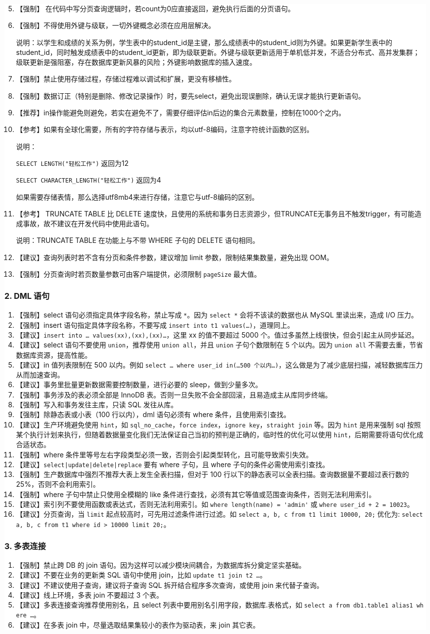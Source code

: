 5.  【强制】 在代码中写分页查询逻辑时，若count为0应直接返回，避免执行后面的分页语句。
5.  【强制】不得使用外键与级联，一切外键概念必须在应用层解决。

    说明：以学生和成绩的关系为例，学生表中的student_id是主键，那么成绩表中的student_id则为外键。如果更新学生表中的student_id，同时触发成绩表中的student_id更新，即为级联更新。外键与级联更新适用于单机低并发，不适合分布式、高并发集群；级联更新是强阻塞，存在数据库更新风暴的风险；外键影响数据库的插入速度。

7.  【强制】禁止使用存储过程，存储过程难以调试和扩展，更没有移植性。
7.  【强制】数据订正（特别是删除、修改记录操作）时，要先select，避免出现误删除，确认无误才能执行更新语句。
7.  【推荐】in操作能避免则避免，若实在避免不了，需要仔细评估in后边的集合元素数量，控制在1000个之内。
7.  【参考】如果有全球化需要，所有的字符存储与表示，均以utf-8编码，注意字符统计函数的区别。

    说明：

    `SELECT LENGTH("轻松工作")` 返回为12

    `SELECT CHARACTER_LENGTH("轻松工作")` 返回为4

    如果需要存储表情，那么选择utf8mb4来进行存储，注意它与utf-8编码的区别。

11. 【参考】 TRUNCATE TABLE 比 DELETE 速度快，且使用的系统和事务日志资源少，但TRUNCATE无事务且不触发trigger，有可能造成事故，故不建议在开发代码中使用此语句。

    说明：TRUNCATE TABLE 在功能上与不带 WHERE 子句的 DELETE 语句相同。

12. 【建议】查询列表时若不含有分页和条件参数，建议增加 limit 参数，限制结果集数量，避免出现 OOM。
12. 【强制】分页查询时若页数量参数可由客户端提供，必须限制 `pageSize` 最大值。

### 2. DML 语句

1.  【强制】select 语句必须指定具体字段名称，禁止写成 `*`。因为 `select *` 会将不该读的数据也从 MySQL 里读出来，造成 I/O 压力。
1.  【强制】insert 语句指定具体字段名称，不要写成 `insert into t1 values(…)`，道理同上。
1.  【建议】`insert into … values(xx),(xx),(xx)…`，这里 xx 的值不要超过 5000 个。值过多虽然上线很快，但会引起主从同步延迟。
1.  【建议】select 语句不要使用 `union`，推荐使用 `union all`，并且 `union` 子句个数限制在 5 个以内。因为 `union all` 不需要去重，节省数据库资源，提高性能。
1.  【建议】in 值列表限制在 500 以内。例如 `select … where user_id in(…500 个以内…)`，这么做是为了减少底层扫描，减轻数据库压力从而加速查询。
1.  【建议】事务里批量更新数据需要控制数量，进行必要的 sleep，做到少量多次。
1.  【强制】事务涉及的表必须全部是 InnoDB 表。否则一旦失败不会全部回滚，且易造成主从库同步终端。
1.  【强制】写入和事务发往主库，只读 SQL 发往从库。
1.  【强制】除静态表或小表（100 行以内），dml 语句必须有 where 条件，且使用索引查找。
1.  【建议】生产环境避免使用 `hint`，如 `sql_no_cache`，`force index`，`ignore key`，`straight join` 等。因为 `hint` 是用来强制 sql 按照某个执行计划来执行，但随着数据量变化我们无法保证自己当初的预判是正确的，临时性的优化可以使用 `hint`，后期需要将语句优化成合适状态。
1.  【强制】where 条件里等号左右字段类型必须一致，否则会引起类型转化，且可能导致索引失效。
1.  【建议】`select|update|delete|replace` 要有 where 子句，且 where 子句的条件必需使用索引查找。
1.  【强制】生产数据库中强烈不推荐大表上发生全表扫描，但对于 100 行以下的静态表可以全表扫描。查询数据量不要超过表行数的 25%，否则不会利用索引。
1.  【强制】where 子句中禁止只使用全模糊的 like 条件进行查找，必须有其它等值或范围查询条件，否则无法利用索引。
1.  【建议】索引列不要使用函数或表达式，否则无法利用索引。如 `where length(name) = 'admin'` 或 `where user_id + 2 = 10023`。
1.  【建议】分页查询，当 `limit` 起点较高时，可先用过滤条件进行过滤。如 `select a, b, c from t1 limit 10000, 20;` 优化为: `select a, b, c from t1 where id > 10000 limit 20;`。

### 3. 多表连接

1.  【强制】禁止跨 DB 的 join 语句。因为这样可以减少模块间耦合，为数据库拆分奠定坚实基础。
1.  【建议】不要在业务的更新类 SQL 语句中使用 join，比如 `update t1 join t2 …`。
1.  【建议】不建议使用子查询，建议将子查询 SQL 拆开结合程序多次查询，或使用 join 来代替子查询。
1.  【建议】线上环境，多表 join 不要超过 3 个表。
1.  【建议】多表连接查询推荐使用别名，且 select 列表中要用别名引用字段，数据库.表格式，如 `select a from db1.table1 alias1 where …`。
1.  【建议】在多表 join 中，尽量选取结果集较小的表作为驱动表，来 join 其它表。
